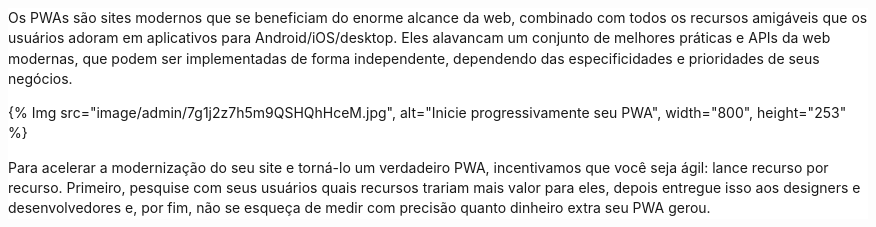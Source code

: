 Os PWAs são sites modernos que se beneficiam do enorme alcance da web, combinado com todos os recursos amigáveis que os usuários adoram em aplicativos para Android/iOS/desktop. Eles alavancam um conjunto de melhores práticas e APIs da web modernas, que podem ser implementadas de forma independente, dependendo das especificidades e prioridades de seus negócios.

{% Img src="image/admin/7g1j2z7h5m9QSHQhHceM.jpg", alt="Inicie progressivamente seu PWA", width="800", height="253" %}

Para acelerar a modernização do seu site e torná-lo um verdadeiro PWA, incentivamos que você seja ágil: lance recurso por recurso. Primeiro, pesquise com seus usuários quais recursos trariam mais valor para eles, depois entregue isso aos designers e desenvolvedores e, por fim, não se esqueça de medir com precisão quanto dinheiro extra seu PWA gerou.
